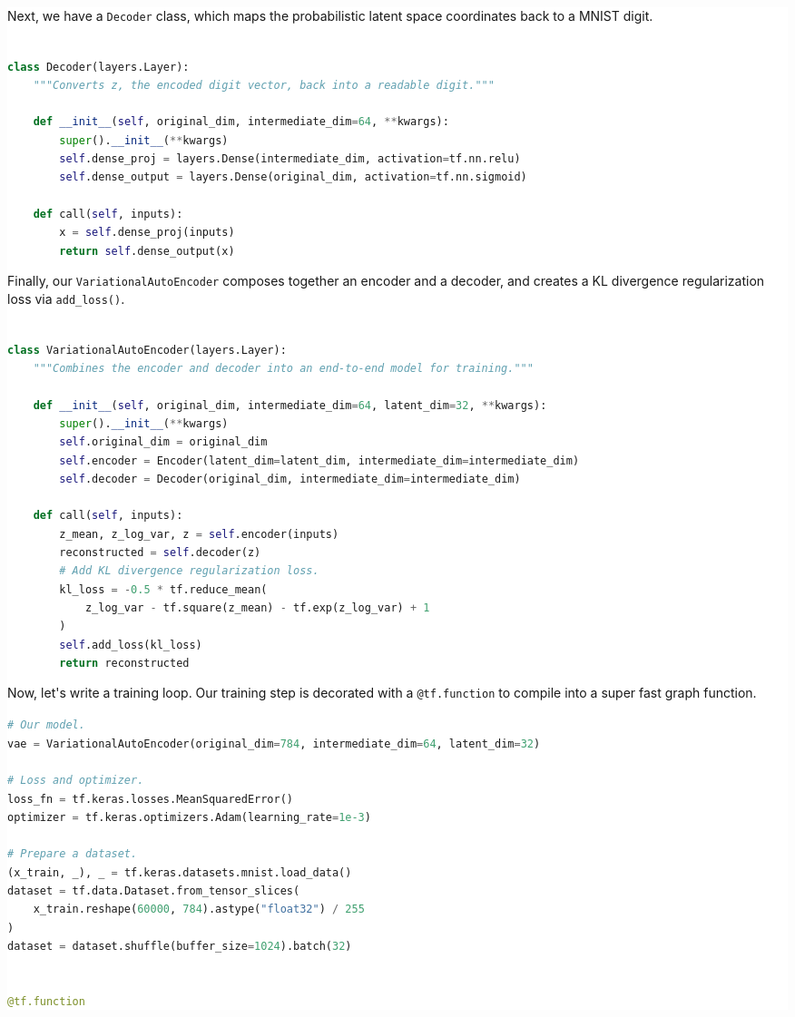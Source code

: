 Next, we have a `Decoder` class, which maps the probabilistic latent space coordinates
back to a MNIST digit.


```python

class Decoder(layers.Layer):
    """Converts z, the encoded digit vector, back into a readable digit."""

    def __init__(self, original_dim, intermediate_dim=64, **kwargs):
        super().__init__(**kwargs)
        self.dense_proj = layers.Dense(intermediate_dim, activation=tf.nn.relu)
        self.dense_output = layers.Dense(original_dim, activation=tf.nn.sigmoid)

    def call(self, inputs):
        x = self.dense_proj(inputs)
        return self.dense_output(x)

```

Finally, our `VariationalAutoEncoder` composes together an encoder and a decoder, and
creates a KL divergence regularization loss via `add_loss()`.


```python

class VariationalAutoEncoder(layers.Layer):
    """Combines the encoder and decoder into an end-to-end model for training."""

    def __init__(self, original_dim, intermediate_dim=64, latent_dim=32, **kwargs):
        super().__init__(**kwargs)
        self.original_dim = original_dim
        self.encoder = Encoder(latent_dim=latent_dim, intermediate_dim=intermediate_dim)
        self.decoder = Decoder(original_dim, intermediate_dim=intermediate_dim)

    def call(self, inputs):
        z_mean, z_log_var, z = self.encoder(inputs)
        reconstructed = self.decoder(z)
        # Add KL divergence regularization loss.
        kl_loss = -0.5 * tf.reduce_mean(
            z_log_var - tf.square(z_mean) - tf.exp(z_log_var) + 1
        )
        self.add_loss(kl_loss)
        return reconstructed

```

Now, let's write a training loop. Our training step is decorated with a `@tf.function` to
compile into a super fast graph function.


```python
# Our model.
vae = VariationalAutoEncoder(original_dim=784, intermediate_dim=64, latent_dim=32)

# Loss and optimizer.
loss_fn = tf.keras.losses.MeanSquaredError()
optimizer = tf.keras.optimizers.Adam(learning_rate=1e-3)

# Prepare a dataset.
(x_train, _), _ = tf.keras.datasets.mnist.load_data()
dataset = tf.data.Dataset.from_tensor_slices(
    x_train.reshape(60000, 784).astype("float32") / 255
)
dataset = dataset.shuffle(buffer_size=1024).batch(32)


@tf.function
```